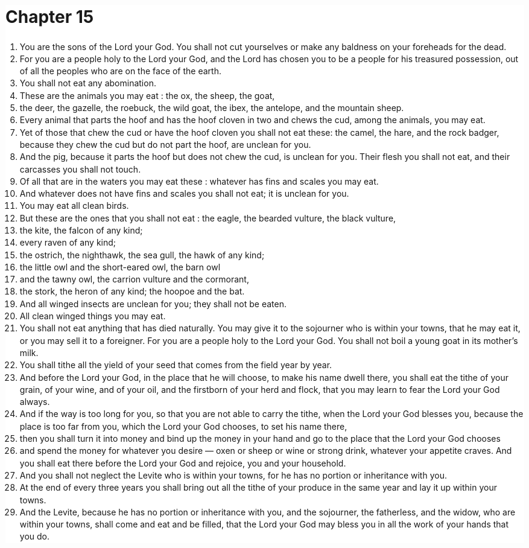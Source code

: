 # Chapter 15

1. You are the sons of the Lord your God. You shall not cut yourselves or make any baldness on your foreheads for the dead.
2. For you are a people holy to the Lord your God, and the Lord has chosen you to be a people for his treasured possession, out of all the peoples who are on the face of the earth.
3. You shall not eat any abomination.
4. These are the animals you may eat : the ox, the sheep, the goat,
5. the deer, the gazelle, the roebuck, the wild goat, the ibex, the antelope, and the mountain sheep.
6. Every animal that parts the hoof and has the hoof cloven in two and chews the cud, among the animals, you may eat.
7. Yet of those that chew the cud or have the hoof cloven you shall not eat these: the camel, the hare, and the rock badger, because they chew the cud but do not part the hoof, are unclean for you.
8. And the pig, because it parts the hoof but does not chew the cud, is unclean for you. Their flesh you shall not eat, and their carcasses you shall not touch.
9. Of all that are in the waters you may eat these : whatever has fins and scales you may eat.
10. And whatever does not have fins and scales you shall not eat; it is unclean for you.
11. You may eat all clean birds.
12. But these are the ones that you shall not eat : the eagle, the bearded vulture, the black vulture,
13. the kite, the falcon of any kind;
14. every raven of any kind;
15. the ostrich, the nighthawk, the sea gull, the hawk of any kind;
16. the little owl and the short-eared owl, the barn owl
17. and the tawny owl, the carrion vulture and the cormorant,
18. the stork, the heron of any kind; the hoopoe and the bat.
19. And all winged insects are unclean for you; they shall not be eaten.
20. All clean winged things you may eat.
21. You shall not eat anything that has died naturally. You may give it to the sojourner who is within your towns, that he may eat it, or you may sell it to a foreigner. For you are a people holy to the Lord your God. You shall not boil a young goat in its mother’s milk.
22. You shall tithe all the yield of your seed that comes from the field year by year.
23. And before the Lord your God, in the place that he will choose, to make his name dwell there, you shall eat the tithe of your grain, of your wine, and of your oil, and the firstborn of your herd and flock, that you may learn to fear the Lord your God always.
24. And if the way is too long for you, so that you are not able to carry the tithe, when the Lord your God blesses you, because the place is too far from you, which the Lord your God chooses, to set his name there,
25. then you shall turn it into money and bind up the money in your hand and go to the place that the Lord your God chooses
26. and spend the money for whatever you desire — oxen or sheep or wine or strong drink, whatever your appetite craves. And you shall eat there before the Lord your God and rejoice, you and your household.
27. And you shall not neglect the Levite who is within your towns, for he has no portion or inheritance with you.
28. At the end of every three years you shall bring out all the tithe of your produce in the same year and lay it up within your towns.
29. And the Levite, because he has no portion or inheritance with you, and the sojourner, the fatherless, and the widow, who are within your towns, shall come and eat and be filled, that the Lord your God may bless you in all the work of your hands that you do.
